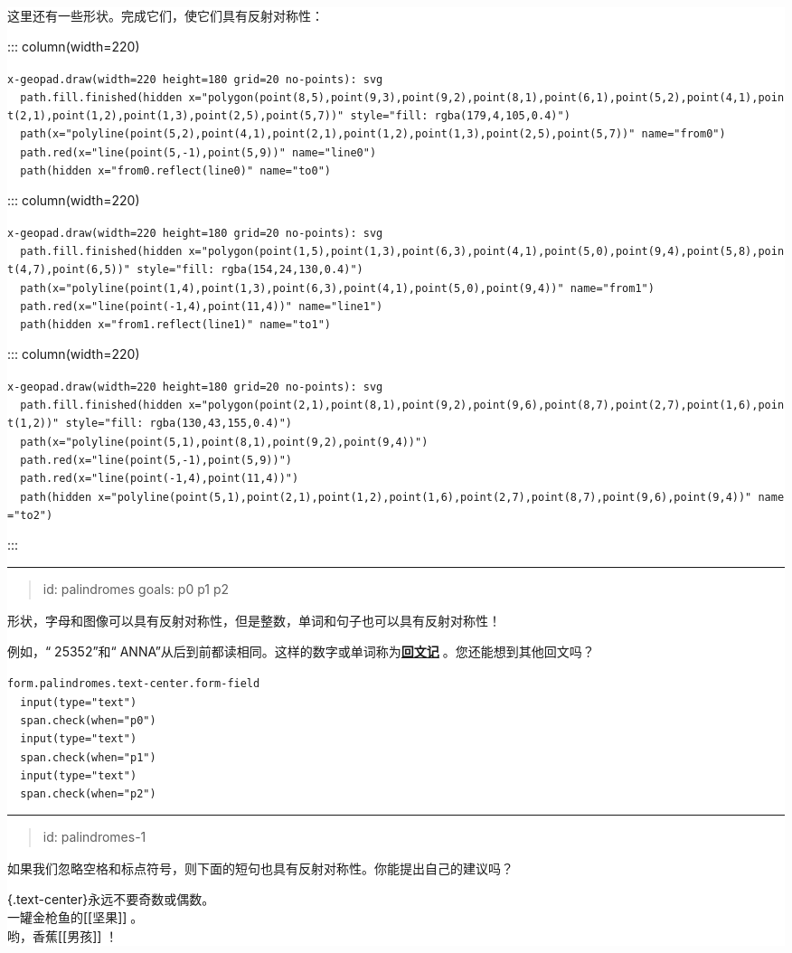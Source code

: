 这里还有一些形状。完成它们，使它们具有反射对称性： 

::: column(width=220)

    x-geopad.draw(width=220 height=180 grid=20 no-points): svg
      path.fill.finished(hidden x="polygon(point(8,5),point(9,3),point(9,2),point(8,1),point(6,1),point(5,2),point(4,1),point(2,1),point(1,2),point(1,3),point(2,5),point(5,7))" style="fill: rgba(179,4,105,0.4)")
      path(x="polyline(point(5,2),point(4,1),point(2,1),point(1,2),point(1,3),point(2,5),point(5,7))" name="from0")
      path.red(x="line(point(5,-1),point(5,9))" name="line0")
      path(hidden x="from0.reflect(line0)" name="to0")

::: column(width=220)

    x-geopad.draw(width=220 height=180 grid=20 no-points): svg
      path.fill.finished(hidden x="polygon(point(1,5),point(1,3),point(6,3),point(4,1),point(5,0),point(9,4),point(5,8),point(4,7),point(6,5))" style="fill: rgba(154,24,130,0.4)")
      path(x="polyline(point(1,4),point(1,3),point(6,3),point(4,1),point(5,0),point(9,4))" name="from1")
      path.red(x="line(point(-1,4),point(11,4))" name="line1")
      path(hidden x="from1.reflect(line1)" name="to1")

::: column(width=220)

    x-geopad.draw(width=220 height=180 grid=20 no-points): svg
      path.fill.finished(hidden x="polygon(point(2,1),point(8,1),point(9,2),point(9,6),point(8,7),point(2,7),point(1,6),point(1,2))" style="fill: rgba(130,43,155,0.4)")
      path(x="polyline(point(5,1),point(8,1),point(9,2),point(9,4))")
      path.red(x="line(point(5,-1),point(5,9))")
      path.red(x="line(point(-1,4),point(11,4))")
      path(hidden x="polyline(point(5,1),point(2,1),point(1,2),point(1,6),point(2,7),point(8,7),point(9,6),point(9,4))" name="to2")

:::

---
> id: palindromes
> goals: p0 p1 p2

形状，字母和图像可以具有反射对称性，但是整数，单词和句子也可以具有反射对称性！ 

例如，“ 25352”和“ ANNA”从后到前都读相同。这样的数字或单词称为[__回文记__](gloss:palindrome) 。您还能想到其他回文吗？ 

    form.palindromes.text-center.form-field
      input(type="text")
      span.check(when="p0")
      input(type="text")
      span.check(when="p1")
      input(type="text")
      span.check(when="p2")

---
> id: palindromes-1

如果我们忽略空格和标点符号，则下面的短句也具有反射对称性。你能提出自己的建议吗？ 

{.text-center}永远不要奇数或偶数。  
一罐金枪鱼的[[坚果]] 。  
哟，香蕉[[男孩]] ！ 
